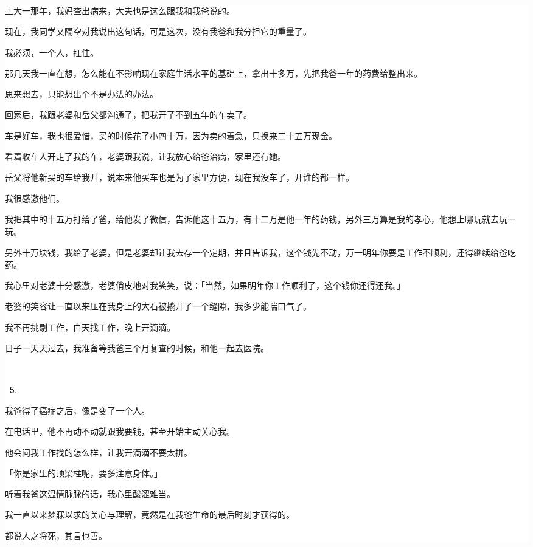 
上大一那年，我妈查出病来，大夫也是这么跟我和我爸说的。


现在，我同学又隔空对我说出这句话，可是这次，没有我爸和我分担它的重量了。


我必须，一个人，扛住。


那几天我一直在想，怎么能在不影响现在家庭生活水平的基础上，拿出十多万，先把我爸一年的药费给整出来。


思来想去，只能想出个不是办法的办法。


回家后，我跟老婆和岳父都沟通了，把我开了不到五年的车卖了。


车是好车，我也很爱惜，买的时候花了小四十万，因为卖的着急，只换来二十五万现金。


看着收车人开走了我的车，老婆跟我说，让我放心给爸治病，家里还有她。


岳父将他新买的车给我开，说本来他买车也是为了家里方便，现在我没车了，开谁的都一样。


我很感激他们。


我把其中的十五万打给了爸，给他发了微信，告诉他这十五万，有十二万是他一年的药钱，另外三万算是我的孝心，他想上哪玩就去玩一玩。


另外十万块钱，我给了老婆，但是老婆却让我去存一个定期，并且告诉我，这个钱先不动，万一明年你要是工作不顺利，还得继续给爸吃药。


我心里对老婆十分感激，老婆俏皮地对我笑笑，说：「当然，如果明年你工作顺利了，这个钱你还得还我。」


老婆的笑容让一直以来压在我身上的大石被撬开了一个缝隙，我多少能喘口气了。


我不再挑剔工作，白天找工作，晚上开滴滴。


日子一天天过去，我准备等我爸三个月复查的时候，和他一起去医院。


 


5.


我爸得了癌症之后，像是变了一个人。


在电话里，他不再动不动就跟我要钱，甚至开始主动关心我。


他会问我工作找的怎么样，让我开滴滴不要太拼。


「你是家里的顶梁柱呢，要多注意身体。」


听着我爸这温情脉脉的话，我心里酸涩难当。


我一直以来梦寐以求的关心与理解，竟然是在我爸生命的最后时刻才获得的。


都说人之将死，其言也善。
